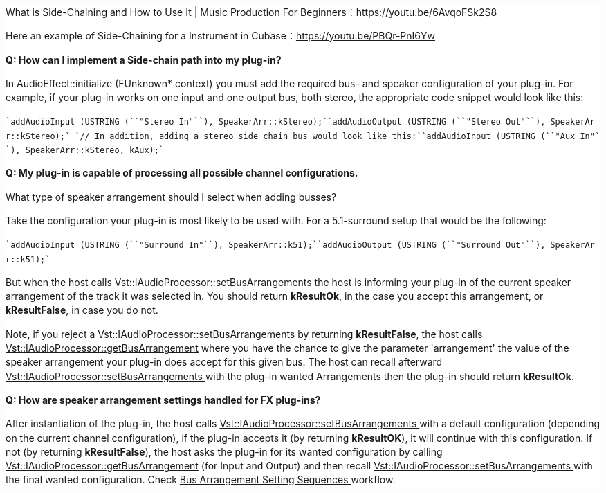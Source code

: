 What is Side-Chaining and How to Use It | Music Production For Beginners：https://youtu.be/6AvqoFSk2S8

Here an example of Side-Chaining for a Instrument in Cubase：https://youtu.be/PBQr-PnI6Yw



**Q: How can I implement a Side-chain path into my plug-in?**

In AudioEffect::initialize (FUnknown* context) you must add the required bus- and speaker configuration of your plug-in.
For example, if your plug-in works on one input and one output bus, both stereo, the appropriate code snippet would look like this:

```
`addAudioInput (USTRING (``"Stereo In"``), SpeakerArr::kStereo);``addAudioOutput (USTRING (``"Stereo Out"``), SpeakerArr::kStereo);` `// In addition, adding a stereo side chain bus would look like this:``addAudioInput (USTRING (``"Aux In"``), SpeakerArr::kStereo, kAux);`
```



**Q: My plug-in is capable of processing all possible channel configurations.**

What type of speaker arrangement should I select when adding busses?

Take the configuration your plug-in is most likely to be used with. For a 5.1-surround setup that would be the following:

```
`addAudioInput (USTRING (``"Surround In"``), SpeakerArr::k51);``addAudioOutput (USTRING (``"Surround Out"``), SpeakerArr::k51);`
```

But when the host calls [Vst::IAudioProcessor::setBusArrangements ](https://steinbergmedia.github.io/vst3_doc/vstinterfaces/classSteinberg_1_1Vst_1_1IAudioProcessor.html#ad3bc7bac3fd3b194122669be2a1ecc42)the host is informing your plug-in of the current speaker arrangement of the track it was selected in. You should return **kResultOk**, in the case you accept this arrangement, or **kResultFalse**, in case you do not.

Note, if you reject a [Vst::IAudioProcessor::setBusArrangements ](https://steinbergmedia.github.io/vst3_doc/vstinterfaces/classSteinberg_1_1Vst_1_1IAudioProcessor.html#ad3bc7bac3fd3b194122669be2a1ecc42)by returning **kResultFalse**, the host calls [Vst::IAudioProcessor::getBusArrangement](https://steinbergmedia.github.io/vst3_doc/vstinterfaces/classSteinberg_1_1Vst_1_1IAudioProcessor.html#adac76e90d4a18622d818c8204f937f94) where you have the chance to give the parameter 'arrangement' the value of the speaker arrangement your plug-in does accept for this given bus. The host can recall afterward [Vst::IAudioProcessor::setBusArrangements ](https://steinbergmedia.github.io/vst3_doc/vstinterfaces/classSteinberg_1_1Vst_1_1IAudioProcessor.html#ad3bc7bac3fd3b194122669be2a1ecc42)with the plug-in wanted Arrangements then the plug-in should return **kResultOk**.



**Q: How are speaker arrangement settings handled for FX plug-ins?**

After instantiation of the plug-in, the host calls [Vst::IAudioProcessor::setBusArrangements ](https://steinbergmedia.github.io/vst3_doc/vstinterfaces/classSteinberg_1_1Vst_1_1IAudioProcessor.html#ad3bc7bac3fd3b194122669be2a1ecc42)with a default configuration (depending on the current channel configuration), if the plug-in accepts it (by returning **kResultOK**), it will continue with this configuration.
If not (by returning **kResultFalse**), the host asks the plug-in for its wanted configuration by calling [Vst::IAudioProcessor::getBusArrangement](https://steinbergmedia.github.io/vst3_doc/vstinterfaces/classSteinberg_1_1Vst_1_1IAudioProcessor.html#adac76e90d4a18622d818c8204f937f94) (for Input and Output) and then recall [Vst::IAudioProcessor::setBusArrangements ](https://steinbergmedia.github.io/vst3_doc/vstinterfaces/classSteinberg_1_1Vst_1_1IAudioProcessor.html#ad3bc7bac3fd3b194122669be2a1ecc42)with the final wanted configuration. Check [Bus Arrangement Setting Sequences ](https://developer.steinberg.help/display/VST/VST+3+Workflow+Diagrams#VST3WorkflowDiagrams-BusArrangementSettingSequences)workflow.

